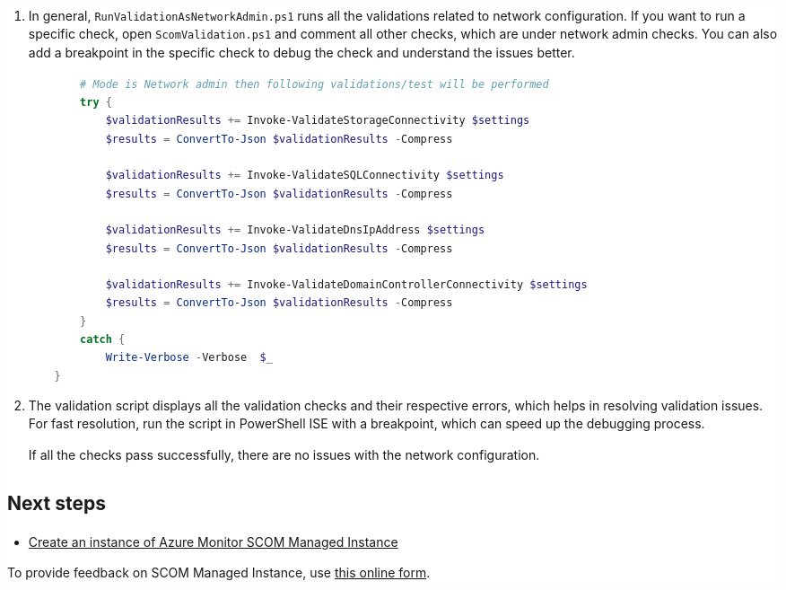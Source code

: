 1. In general, `RunValidationAsNetworkAdmin.ps1` runs all the validations related to network configuration. If you want to run a specific check, open `ScomValidation.ps1` and comment all other checks, which are under network admin checks. You can also add a breakpoint in the specific check to debug the check and understand the issues better.

   ```powershell
	       # Mode is Network admin then following validations/test will be performed
	       try {
	           $validationResults += Invoke-ValidateStorageConnectivity $settings
	           $results = ConvertTo-Json $validationResults -Compress
	        
	           $validationResults += Invoke-ValidateSQLConnectivity $settings
	           $results = ConvertTo-Json $validationResults -Compress
	
	           $validationResults += Invoke-ValidateDnsIpAddress $settings
	           $results = ConvertTo-Json $validationResults -Compress
	
	           $validationResults += Invoke-ValidateDomainControllerConnectivity $settings
	           $results = ConvertTo-Json $validationResults -Compress
	       }
	       catch {
	           Write-Verbose -Verbose  $_
       }
   ```

1. The validation script displays all the validation checks and their respective errors, which helps in resolving validation issues. For fast resolution, run the script in PowerShell ISE with a breakpoint, which can speed up the debugging process.

     If all the checks pass successfully, there are no issues with the network configuration.

## Next steps

- [Create an instance of Azure Monitor SCOM Managed Instance](create-operations-manager-managed-instance.md)

To provide feedback on SCOM Managed Instance, use [this online form](https://forms.office.com/pages/responsepage.aspx?id=v4j5cvGGr0GRqy180BHbR8_G7TnWWL9AgnUEG-odf9BUNkhBQ0s4NUIxVTY5UjBSUzhENUZVNlNVUS4u).
